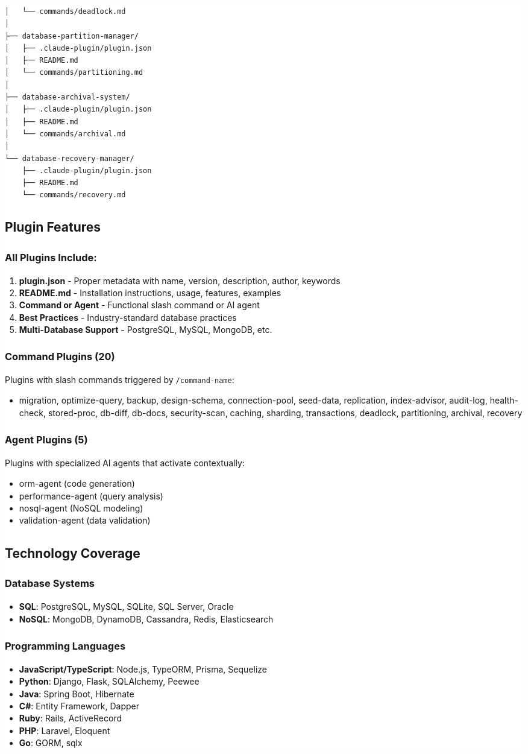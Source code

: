 ```
│   └── commands/deadlock.md
│
├── database-partition-manager/
│   ├── .claude-plugin/plugin.json
│   ├── README.md
│   └── commands/partitioning.md
│
├── database-archival-system/
│   ├── .claude-plugin/plugin.json
│   ├── README.md
│   └── commands/archival.md
│
└── database-recovery-manager/
    ├── .claude-plugin/plugin.json
    ├── README.md
    └── commands/recovery.md
```

## Plugin Features

### All Plugins Include:
1. **plugin.json** - Proper metadata with name, version, description, author, keywords
2. **README.md** - Installation instructions, usage, features, examples
3. **Command or Agent** - Functional slash command or AI agent
4. **Best Practices** - Industry-standard database practices
5. **Multi-Database Support** - PostgreSQL, MySQL, MongoDB, etc.

### Command Plugins (20)
Plugins with slash commands triggered by `/command-name`:
- migration, optimize-query, backup, design-schema, connection-pool, seed-data, replication, index-advisor, audit-log, health-check, stored-proc, db-diff, db-docs, security-scan, caching, sharding, transactions, deadlock, partitioning, archival, recovery

### Agent Plugins (5)
Plugins with specialized AI agents that activate contextually:
- orm-agent (code generation)
- performance-agent (query analysis)
- nosql-agent (NoSQL modeling)
- validation-agent (data validation)

## Technology Coverage

### Database Systems
- **SQL**: PostgreSQL, MySQL, SQLite, SQL Server, Oracle
- **NoSQL**: MongoDB, DynamoDB, Cassandra, Redis, Elasticsearch

### Programming Languages
- **JavaScript/TypeScript**: Node.js, TypeORM, Prisma, Sequelize
- **Python**: Django, Flask, SQLAlchemy, Peewee
- **Java**: Spring Boot, Hibernate
- **C#**: Entity Framework, Dapper
- **Ruby**: Rails, ActiveRecord
- **PHP**: Laravel, Eloquent
- **Go**: GORM, sqlx
